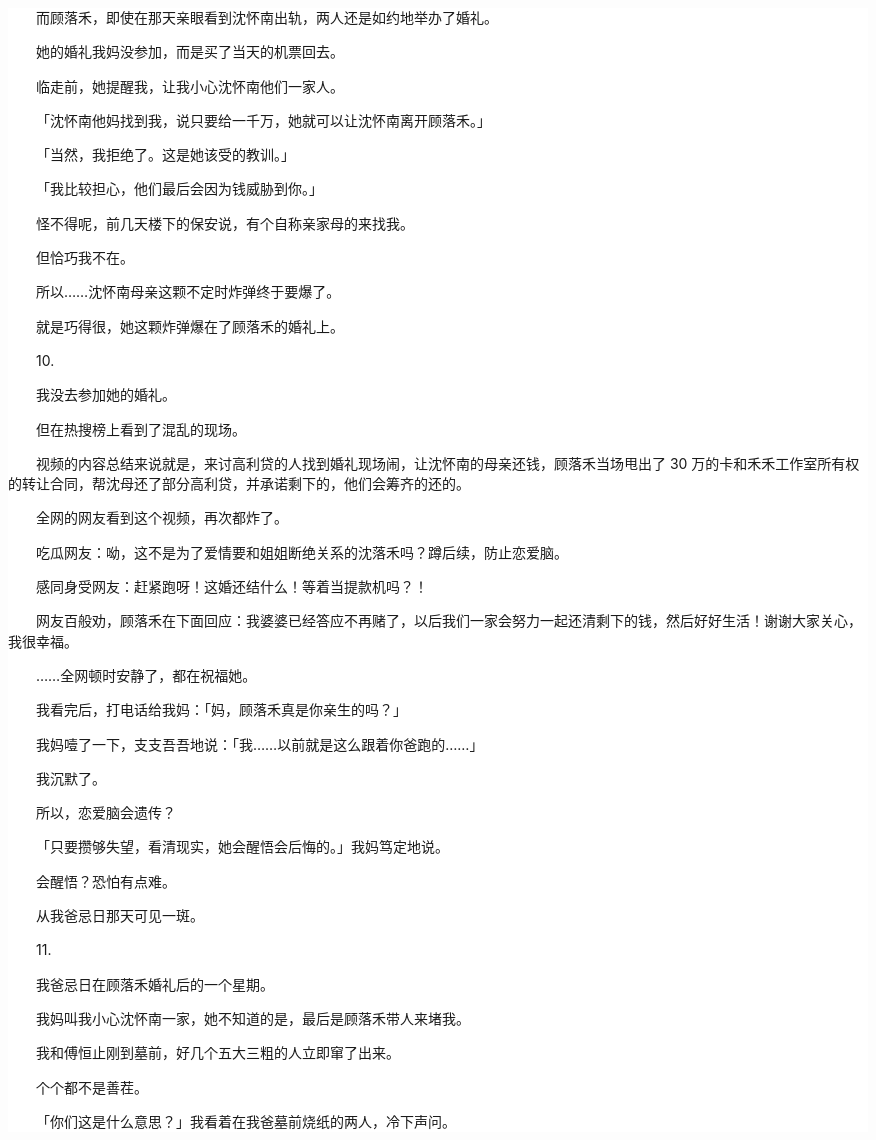 &emsp;&emsp;而顾落禾，即使在那天亲眼看到沈怀南出轨，两人还是如约地举办了婚礼。  
  
&emsp;&emsp;她的婚礼我妈没参加，而是买了当天的机票回去。  
  
&emsp;&emsp;临走前，她提醒我，让我小心沈怀南他们一家人。  
  
&emsp;&emsp;「沈怀南他妈找到我，说只要给一千万，她就可以让沈怀南离开顾落禾。」  
  
&emsp;&emsp;「当然，我拒绝了。这是她该受的教训。」  
  
&emsp;&emsp;「我比较担心，他们最后会因为钱威胁到你。」  
  
&emsp;&emsp;怪不得呢，前几天楼下的保安说，有个自称亲家母的来找我。  
  
&emsp;&emsp;但恰巧我不在。  
  
&emsp;&emsp;所以……沈怀南母亲这颗不定时炸弹终于要爆了。  
  
&emsp;&emsp;就是巧得很，她这颗炸弹爆在了顾落禾的婚礼上。  
  
&emsp;&emsp;10.  
  
&emsp;&emsp;我没去参加她的婚礼。  
  
&emsp;&emsp;但在热搜榜上看到了混乱的现场。  
  
&emsp;&emsp;视频的内容总结来说就是，来讨高利贷的人找到婚礼现场闹，让沈怀南的母亲还钱，顾落禾当场甩出了 30 万的卡和禾禾工作室所有权的转让合同，帮沈母还了部分高利贷，并承诺剩下的，他们会筹齐的还的。  
  
&emsp;&emsp;全网的网友看到这个视频，再次都炸了。  
  
&emsp;&emsp;吃瓜网友：呦，这不是为了爱情要和姐姐断绝关系的沈落禾吗？蹲后续，防止恋爱脑。  
  
&emsp;&emsp;感同身受网友：赶紧跑呀！这婚还结什么！等着当提款机吗？！  
  
&emsp;&emsp;网友百般劝，顾落禾在下面回应：我婆婆已经答应不再赌了，以后我们一家会努力一起还清剩下的钱，然后好好生活！谢谢大家关心，我很幸福。  
  
&emsp;&emsp;……全网顿时安静了，都在祝福她。  
  
&emsp;&emsp;我看完后，打电话给我妈：「妈，顾落禾真是你亲生的吗？」  
  
&emsp;&emsp;我妈噎了一下，支支吾吾地说：「我……以前就是这么跟着你爸跑的……」  
  
&emsp;&emsp;我沉默了。  
  
&emsp;&emsp;所以，恋爱脑会遗传？  
  
&emsp;&emsp;「只要攒够失望，看清现实，她会醒悟会后悔的。」我妈笃定地说。  
  
&emsp;&emsp;会醒悟？恐怕有点难。  
  
&emsp;&emsp;从我爸忌日那天可见一斑。  
  
&emsp;&emsp;11.  
  
&emsp;&emsp;我爸忌日在顾落禾婚礼后的一个星期。  
  
&emsp;&emsp;我妈叫我小心沈怀南一家，她不知道的是，最后是顾落禾带人来堵我。  
  
&emsp;&emsp;我和傅恒止刚到墓前，好几个五大三粗的人立即窜了出来。  
  
&emsp;&emsp;个个都不是善茬。  
  
&emsp;&emsp;「你们这是什么意思？」我看着在我爸墓前烧纸的两人，冷下声问。  
  